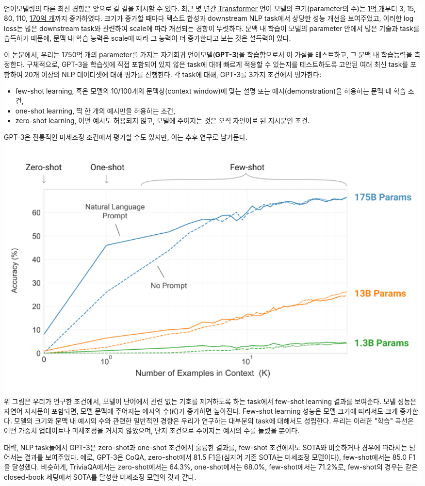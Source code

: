 언어모델링의 다른 최신 경향은 앞으로 갈 길을 제시할 수 있다. 최근 몇 년간 [Transformer](https://greeksharifa.github.io/nlp(natural%20language%20processing)%20/%20rnns/2019/08/17/Attention-Is-All-You-Need/) 언어 모델의 크기(parameter의 수)는 [1억 개](https://greeksharifa.github.io/nlp(natural%20language%20processing)%20/%20rnns/2019/08/21/OpenAI-GPT-1-Improving-Language-Understanding-by-Generative-Pre-Training/)부터 3, 15, 80, 110, [170억 개](https://msturing.org/)까지 증가하였다. 크기가 증가할 때마다 텍스트 합성과 downstream NLP task에서 상당한 성능 개선을 보여주었고, 이러한 log loss는 많은 downstream task와 관련하여 scale에 따라 개선되는 경향이 뚜렷하다. 문맥 내 학습이 모델의 parameter 안에서 많은 기술과 task를 습득하기 때문에, 문맥 내 학습 능력은 scale에 따라 그 능력이 더 증가한다고 보는 것은 설득력이 있다.

이 논문에서, 우리는 1750억 개의 parameter를 가지는 자기회귀 언어모델(**GPT-3**)을 학습함으로서 이 가설을 테스트하고, 그 문맥 내 학습능력을 측정한다. 구체적으로, GPT-3을 학습셋에 직접 포함되어 있지 않은 task에 대해 빠르게 적응할 수 있는지를 테스트하도록 고안된 여러 최신 task를 포함하여 20개 이상의 NLP 데이터셋에 대해 평가를 진행한다. 각 task에 대해, GPT-3를 3가지 조건에서 평가한다: 

- few-shot learning, 혹은 모델의 10/100개의 문맥창(context window)에 맞는 설명 또는 예시(demonstration)을 허용하는 문맥 내 학습 조건,
- one-shot learning, 딱 한 개의 예시만을 허용하는 조건,
- zero-shot learning, 어떤 예시도 허용되지 않고, 모델에 주어지는 것은 오직 자연어로 된 지시문인 조건.

GPT-3은 전통적인 미세조정 조건에서 평가할 수도 있지만, 이는 추후 연구로 남겨둔다.

<center><img src="/public/img/2020-08-14-OpenAI GPT-3 - Language Models are Few-Shot Learners/02.png" width="100%" alt="Examples"></center>

위 그림은 우리가 연구한 조건에서, 모델이 단어에서 관련 없는 기호를 제거하도록 하는 task에서 few-shot learning 결과를 보여준다. 모델 성능은 자연어 지시문이 포함되면, 모델 문맥에 주어지는 예시의 수($K$)가 증가하면 높아진다. Few-shot learning 성능은 모델 크기에 따라서도 크게 증가한다. 모델의 크기와 문맥 내 예시의 수와 관련한 일반적인 경향은 우리가 연구하는 대부분의 task에 대해서도 성립한다. 우리는 이러한 "학습" 곡선은 어떤 가중치 업데이트나 미세조정을 거치지 않았으며, 단지 조건으로 주어지는 예시의 수를 늘렸을 뿐이다.

대략, NLP task들에서 GPT-3은 zero-shot과 one-shot 조건에서 훌륭한 결과를, few-shot 조건에서도 SOTA와 비슷하거나 경우에 따라서는 넘어서는 결과를 보여주었다. 예로, GPT-3은 CoQA, zero-shot에서 81.5 F1을(심지어 기존 SOTA는 미세조정 모델이다), few-shot에서는 85.0 F1을 달성했다. 비슷하게, TriviaQA에서는 zero-shot에서는 64.3%, one-shot에서는 68.0%, few-shot에서는 71.2%로, few-shot의 경우는 같은 closed-book 세팅에서 SOTA를 달성한 미세조정 모델의 것과 같다.
